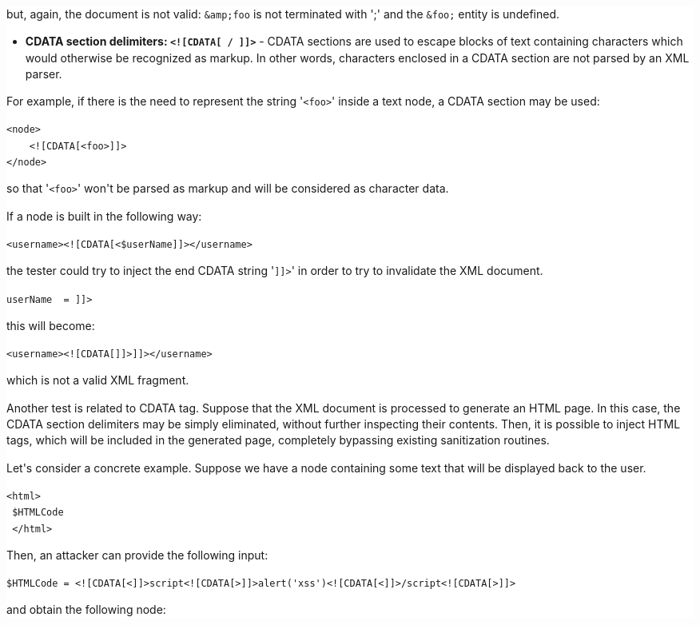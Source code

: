 but, again, the document is not valid: `&amp;foo` is not terminated with ';' and the `&foo;` entity is undefined.


* **CDATA section delimiters: `<![CDATA[ / ]]>`** - CDATA sections are used to escape blocks of text containing characters which would otherwise be recognized as markup. In other words, characters enclosed in a CDATA section are not parsed by an XML parser.

For example, if there is the need to represent the string '`<foo>`' inside a text node, a CDATA section may be used:

```
<node>
    <![CDATA[<foo>]]>
</node>
```

so that '`<foo>`' won't be parsed as markup and will be considered as character data.

If a node is built in the following way:

```
<username><![CDATA[<$userName]]></username>
```

the tester could try to inject the end CDATA string '`]]>`' in order to try to invalidate the XML document.
```
userName  = ]]>
```

this will become:
```
<username><![CDATA[]]>]]></username>
```

which is not a valid XML fragment.


Another test is related to CDATA tag. Suppose that the XML document is processed to generate an HTML page. In this case, the CDATA section delimiters may be simply eliminated, without further inspecting their contents. Then, it is possible to inject HTML tags, which will be included in the generated page, completely bypassing existing sanitization routines.


Let's consider a concrete example. Suppose we have a node containing some text that will be displayed back to the user.

```
<html>
 $HTMLCode
 </html>
```

Then, an attacker can provide the following input:

```
$HTMLCode = <![CDATA[<]]>script<![CDATA[>]]>alert('xss')<![CDATA[<]]>/script<![CDATA[>]]>
```

and obtain the following node:
